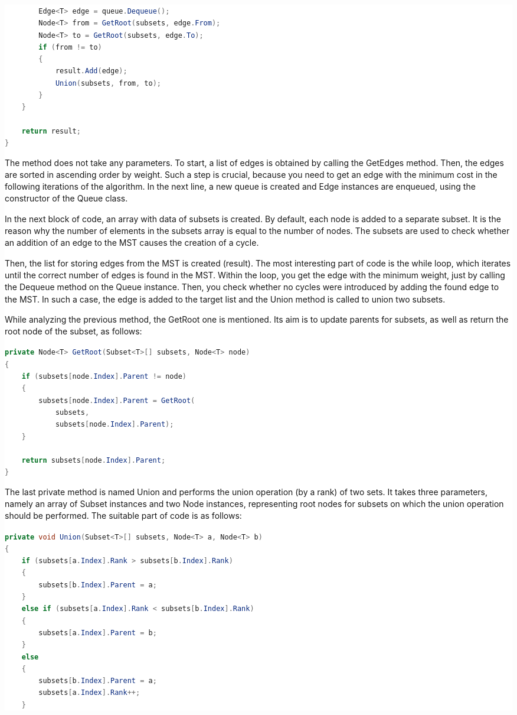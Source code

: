 ```c#
        Edge<T> edge = queue.Dequeue(); 
        Node<T> from = GetRoot(subsets, edge.From); 
        Node<T> to = GetRoot(subsets, edge.To); 
        if (from != to) 
        { 
            result.Add(edge); 
            Union(subsets, from, to); 
        } 
    } 
 
    return result; 
}
```
The method does not take any parameters. To start, a list of edges is obtained by calling the GetEdges method. Then, the edges are sorted in ascending order by weight. Such a step is crucial, because you need to get an edge with the minimum cost in the following iterations of the algorithm. In the next line, a new queue is created and Edge instances are enqueued, using the constructor of the Queue class.

In the next block of code, an array with data of subsets is created. By default, each node is added to a separate subset. It is the reason why the number of elements in the subsets array is equal to the number of nodes. The subsets are used to check whether an addition of an edge to the MST causes the creation of a cycle.

Then, the list for storing edges from the MST is created (result). The most interesting part of code is the while loop, which iterates until the correct number of edges is found in the MST. Within the loop, you get the edge with the minimum weight, just by calling the Dequeue method on the Queue instance. Then, you check whether no cycles were introduced by adding the found edge to the MST. In such a case, the edge is added to the target list and the Union method is called to union two subsets.

While analyzing the previous method, the GetRoot one is mentioned. Its aim is to update parents for subsets, as well as return the root node of the subset, as follows:
```c#
private Node<T> GetRoot(Subset<T>[] subsets, Node<T> node) 
{ 
    if (subsets[node.Index].Parent != node) 
    { 
        subsets[node.Index].Parent = GetRoot( 
            subsets, 
            subsets[node.Index].Parent); 
    } 
 
    return subsets[node.Index].Parent; 
}
```
The last private method is named Union and performs the union operation (by a rank) of two sets. It takes three parameters, namely an array of Subset instances and two Node instances, representing root nodes for subsets on which the union operation should be performed. The suitable part of code is as follows:
```c#
private void Union(Subset<T>[] subsets, Node<T> a, Node<T> b) 
{ 
    if (subsets[a.Index].Rank > subsets[b.Index].Rank) 
    { 
        subsets[b.Index].Parent = a; 
    } 
    else if (subsets[a.Index].Rank < subsets[b.Index].Rank) 
    { 
        subsets[a.Index].Parent = b; 
    } 
    else 
    { 
        subsets[b.Index].Parent = a; 
        subsets[a.Index].Rank++; 
    } 
```